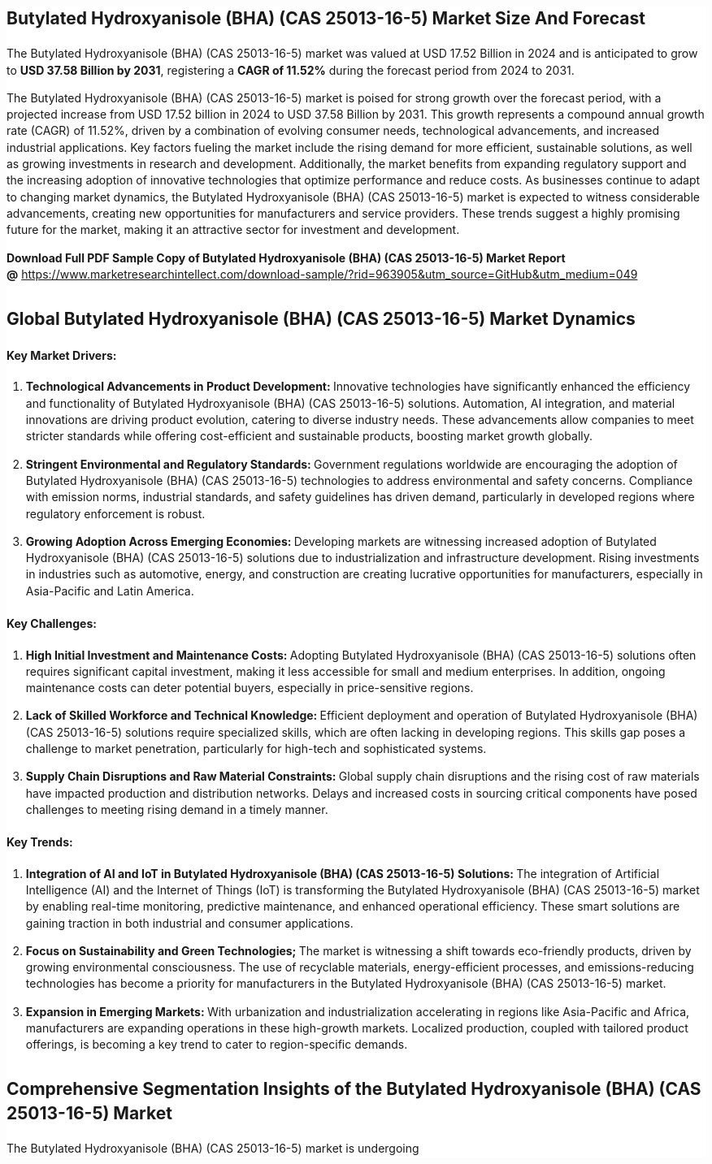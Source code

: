 <h2>Butylated Hydroxyanisole (BHA) (CAS 25013-16-5) Market Size And Forecast</h2><p>The Butylated Hydroxyanisole (BHA) (CAS 25013-16-5) market was valued at USD 17.52 Billion in 2024 and is anticipated to grow to <strong>USD 37.58 Billion by 2031</strong>, registering a <strong>CAGR of 11.52%</strong> during the forecast period from 2024 to 2031.</p><p>The Butylated Hydroxyanisole (BHA) (CAS 25013-16-5) market is poised for strong growth over the forecast period, with a projected increase from USD 17.52 billion in 2024 to USD 37.58 Billion by 2031. This growth represents a compound annual growth rate (CAGR) of 11.52%, driven by a combination of evolving consumer needs, technological advancements, and increased industrial applications. Key factors fueling the market include the rising demand for more efficient, sustainable solutions, as well as growing investments in research and development. Additionally, the market benefits from expanding regulatory support and the increasing adoption of innovative technologies that optimize performance and reduce costs. As businesses continue to adapt to changing market dynamics, the Butylated Hydroxyanisole (BHA) (CAS 25013-16-5) market is expected to witness considerable advancements, creating new opportunities for manufacturers and service providers. These trends suggest a highly promising future for the market, making it an attractive sector for investment and development.</p><p><strong>Download Full PDF Sample Copy of Butylated Hydroxyanisole (BHA) (CAS 25013-16-5) Market Report @</strong>&nbsp;<a href="https://www.marketresearchintellect.com/download-sample/?rid=963905&amp;utm_source=GitHub&amp;utm_medium=049">https://www.marketresearchintellect.com/download-sample/?rid=963905&amp;utm_source=GitHub&amp;utm_medium=049</a></p><h2>Global Butylated Hydroxyanisole (BHA) (CAS 25013-16-5) Market Dynamics</h2><h4><strong>Key Market Drivers:</strong></h4><ol><li><p><strong>Technological Advancements in Product Development:&nbsp;</strong>Innovative technologies have significantly enhanced the efficiency and functionality of Butylated Hydroxyanisole (BHA) (CAS 25013-16-5) solutions. Automation, AI integration, and material innovations are driving product evolution, catering to diverse industry needs. These advancements allow companies to meet stricter standards while offering cost-efficient and sustainable products, boosting market growth globally.</p></li><li><p><strong>Stringent Environmental and Regulatory Standards:&nbsp;</strong>Government regulations worldwide are encouraging the adoption of Butylated Hydroxyanisole (BHA) (CAS 25013-16-5) technologies to address environmental and safety concerns. Compliance with emission norms, industrial standards, and safety guidelines has driven demand, particularly in developed regions where regulatory enforcement is robust.</p></li><li><p><strong>Growing Adoption Across Emerging Economies:&nbsp;</strong>Developing markets are witnessing increased adoption of Butylated Hydroxyanisole (BHA) (CAS 25013-16-5) solutions due to industrialization and infrastructure development. Rising investments in industries such as automotive, energy, and construction are creating lucrative opportunities for manufacturers, especially in Asia-Pacific and Latin America.</p></li></ol><h4><strong>Key Challenges:</strong></h4><ol><li><p><strong>High Initial Investment and Maintenance Costs:&nbsp;</strong>Adopting Butylated Hydroxyanisole (BHA) (CAS 25013-16-5) solutions often requires significant capital investment, making it less accessible for small and medium enterprises. In addition, ongoing maintenance costs can deter potential buyers, especially in price-sensitive regions.</p></li><li><p><strong>Lack of Skilled Workforce and Technical Knowledge:&nbsp;</strong>Efficient deployment and operation of Butylated Hydroxyanisole (BHA) (CAS 25013-16-5) solutions require specialized skills, which are often lacking in developing regions. This skills gap poses a challenge to market penetration, particularly for high-tech and sophisticated systems.</p></li><li><p><strong>Supply Chain Disruptions and Raw Material Constraints:&nbsp;</strong>Global supply chain disruptions and the rising cost of raw materials have impacted production and distribution networks. Delays and increased costs in sourcing critical components have posed challenges to meeting rising demand in a timely manner.</p></li></ol><h4><strong>Key Trends:</strong></h4><ol><li><p><strong>Integration of AI and IoT in Butylated Hydroxyanisole (BHA) (CAS 25013-16-5) Solutions:&nbsp;</strong>The integration of Artificial Intelligence (AI) and the Internet of Things (IoT) is transforming the Butylated Hydroxyanisole (BHA) (CAS 25013-16-5) market by enabling real-time monitoring, predictive maintenance, and enhanced operational efficiency. These smart solutions are gaining traction in both industrial and consumer applications.</p></li><li><p><strong>Focus on Sustainability and Green Technologies;&nbsp;</strong>The market is witnessing a shift towards eco-friendly products, driven by growing environmental consciousness. The use of recyclable materials, energy-efficient processes, and emissions-reducing technologies has become a priority for manufacturers in the Butylated Hydroxyanisole (BHA) (CAS 25013-16-5) market.</p></li><li><p><strong>Expansion in Emerging Markets:&nbsp;</strong>With urbanization and industrialization accelerating in regions like Asia-Pacific and Africa, manufacturers are expanding operations in these high-growth markets. Localized production, coupled with tailored product offerings, is becoming a key trend to cater to region-specific demands.</p></li></ol><div class="article-main__content" data-test-id="publishing-text-block"><h2>Comprehensive Segmentation Insights of the Butylated Hydroxyanisole (BHA) (CAS 25013-16-5) Market</h2><p>The Butylated Hydroxyanisole (BHA) (CAS 25013-16-5) market is undergoing